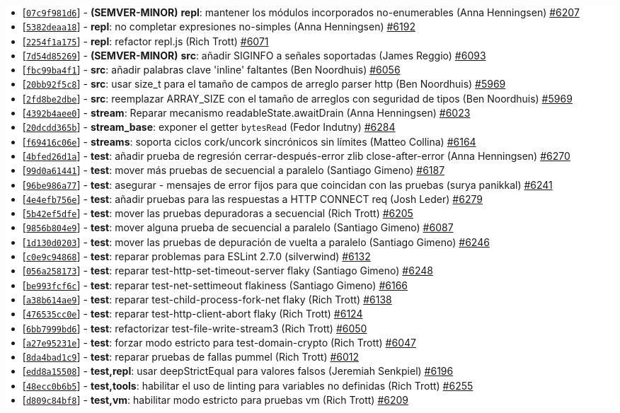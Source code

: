 * [[`07c9f981d6`](https://github.com/nodejs/node/commit/07c9f981d6)] - **(SEMVER-MINOR)** **repl**: mantener los módulos incorporados no-enumerables (Anna Henningsen) [#6207](https://github.com/nodejs/node/pull/6207)
* [[`5382deaa18`](https://github.com/nodejs/node/commit/5382deaa18)] - **repl**: no completar expresiones no-simples (Anna Henningsen) [#6192](https://github.com/nodejs/node/pull/6192)
* [[`2254f1a175`](https://github.com/nodejs/node/commit/2254f1a175)] - **repl**: refactor repl.js (Rich Trott) [#6071](https://github.com/nodejs/node/pull/6071)
* [[`7d54d85269`](https://github.com/nodejs/node/commit/7d54d85269)] - **(SEMVER-MINOR)** **src**: añadir SIGINFO a señales soportadas (James Reggio) [#6093](https://github.com/nodejs/node/pull/6093)
* [[`fbc99ba4f1`](https://github.com/nodejs/node/commit/fbc99ba4f1)] - **src**: añadir palabras clave 'inline' faltantes (Ben Noordhuis) [#6056](https://github.com/nodejs/node/pull/6056)
* [[`20bb92f5c8`](https://github.com/nodejs/node/commit/20bb92f5c8)] - **src**: usar size_t para el tamaño de campos de arreglo parser http (Ben Noordhuis) [#5969](https://github.com/nodejs/node/pull/5969)
* [[`2fd8be2dbe`](https://github.com/nodejs/node/commit/2fd8be2dbe)] - **src**: reemplazar ARRAY_SIZE con el tamaño de arreglos con seguridad de tipos (Ben Noordhuis) [#5969](https://github.com/nodejs/node/pull/5969)
* [[`4392b4aee0`](https://github.com/nodejs/node/commit/4392b4aee0)] - **stream**: Reparar mecanismo readableState.awaitDrain (Anna Henningsen) [#6023](https://github.com/nodejs/node/pull/6023)
* [[`20dcdd365b`](https://github.com/nodejs/node/commit/20dcdd365b)] - **stream_base**: exponer el getter `bytesRead` (Fedor Indutny) [#6284](https://github.com/nodejs/node/pull/6284)
* [[`f69416c06e`](https://github.com/nodejs/node/commit/f69416c06e)] - **streams**: soporta ciclos cork/uncork sincrónicos sin límites (Matteo Collina) [#6164](https://github.com/nodejs/node/pull/6164)
* [[`4bfed26d1a`](https://github.com/nodejs/node/commit/4bfed26d1a)] - **test**: añadir prueba de regresión cerrar-después-error zlib close-after-error (Anna Henningsen) [#6270](https://github.com/nodejs/node/pull/6270)
* [[`99d0a61441`](https://github.com/nodejs/node/commit/99d0a61441)] - **test**: mover más pruebas de secuencial a paralelo (Santiago Gimeno) [#6187](https://github.com/nodejs/node/pull/6187)
* [[`96be986a77`](https://github.com/nodejs/node/commit/96be986a77)] - **test**: asegurar - mensajes de error fijos para que coincidan con las pruebas (surya panikkal) [#6241](https://github.com/nodejs/node/pull/6241)
* [[`4e4efb756e`](https://github.com/nodejs/node/commit/4e4efb756e)] - **test**: añadir pruebas para las respuestas a HTTP CONNECT req (Josh Leder) [#6279](https://github.com/nodejs/node/pull/6279)
* [[`5b42ef5dfe`](https://github.com/nodejs/node/commit/5b42ef5dfe)] - **test**: mover las pruebas depuradoras a secuencial (Rich Trott) [#6205](https://github.com/nodejs/node/pull/6205)
* [[`9856b804e9`](https://github.com/nodejs/node/commit/9856b804e9)] - **test**: mover alguna prueba de secuencial a paralelo (Santiago Gimeno) [#6087](https://github.com/nodejs/node/pull/6087)
* [[`1d130d0203`](https://github.com/nodejs/node/commit/1d130d0203)] - **test**: mover las pruebas de depuración de vuelta a paralelo (Santiago Gimeno) [#6246](https://github.com/nodejs/node/pull/6246)
* [[`c0e9c94868`](https://github.com/nodejs/node/commit/c0e9c94868)] - **test**: reparar problemas para ESLint 2.7.0 (silverwind) [#6132](https://github.com/nodejs/node/pull/6132)
* [[`056a258173`](https://github.com/nodejs/node/commit/056a258173)] - **test**: reparar test-http-set-timeout-server flaky (Santiago Gimeno) [#6248](https://github.com/nodejs/node/pull/6248)
* [[`be993fcf6c`](https://github.com/nodejs/node/commit/be993fcf6c)] - **test**: reparar test-net-settimeout flakiness (Santiago Gimeno) [#6166](https://github.com/nodejs/node/pull/6166)
* [[`a38b614ae9`](https://github.com/nodejs/node/commit/a38b614ae9)] - **test**: reparar test-child-process-fork-net flaky (Rich Trott) [#6138](https://github.com/nodejs/node/pull/6138)
* [[`476535cc0e`](https://github.com/nodejs/node/commit/476535cc0e)] - **test**: reparar test-http-client-abort flaky (Rich Trott) [#6124](https://github.com/nodejs/node/pull/6124)
* [[`6bb7999bd6`](https://github.com/nodejs/node/commit/6bb7999bd6)] - **test**: refactorizar test-file-write-stream3 (Rich Trott) [#6050](https://github.com/nodejs/node/pull/6050)
* [[`a27e95231e`](https://github.com/nodejs/node/commit/a27e95231e)] - **test**: forzar modo estricto para test-domain-crypto (Rich Trott) [#6047](https://github.com/nodejs/node/pull/6047)
* [[`8da4bad1c9`](https://github.com/nodejs/node/commit/8da4bad1c9)] - **test**: reparar pruebas de fallas pummel (Rich Trott) [#6012](https://github.com/nodejs/node/pull/6012)
* [[`edd8a15508`](https://github.com/nodejs/node/commit/edd8a15508)] - **test,repl**: usar deepStrictEqual para valores falsos (Jeremiah Senkpiel) [#6196](https://github.com/nodejs/node/pull/6196)
* [[`48ecc0b6b5`](https://github.com/nodejs/node/commit/48ecc0b6b5)] - **test,tools**: habilitar el uso de linting para variables no definidas (Rich Trott) [#6255](https://github.com/nodejs/node/pull/6255)
* [[`d809c84bf8`](https://github.com/nodejs/node/commit/d809c84bf8)] - **test,vm**: habilitar modo estricto para pruebas vm (Rich Trott) [#6209](https://github.com/nodejs/node/pull/6209)